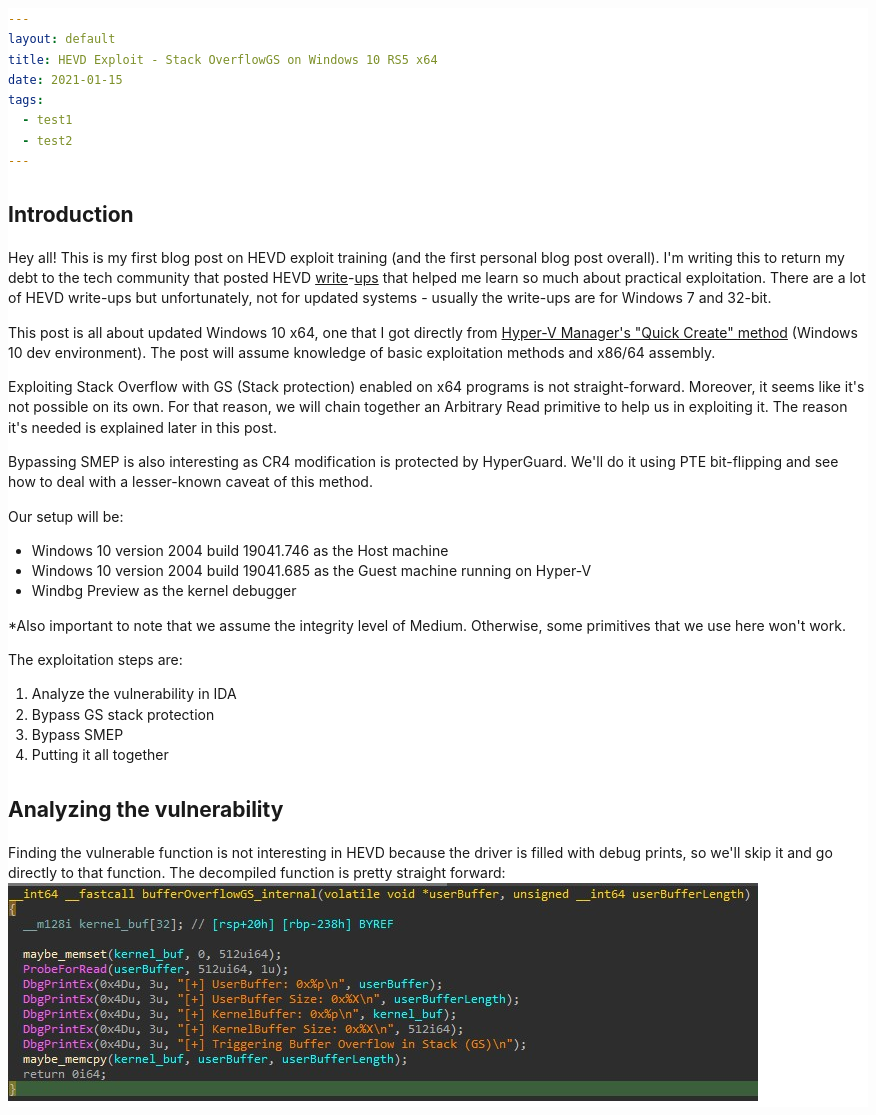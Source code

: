 ```yaml
---
layout: default
title: HEVD Exploit - Stack OverflowGS on Windows 10 RS5 x64
date: 2021-01-15
tags:
  - test1
  - test2
---
```


## Introduction
Hey all! This is my first blog post on HEVD exploit training (and the first personal blog post overall). I'm writing this to return my debt to the tech community that posted HEVD [write](https://h0mbre.github.io/HEVD_Stackoverflow_SMEP_Bypass_64bit/#)-[ups](https://connormcgarr.github.io/x64-Kernel-Shellcode-Revisited-and-SMEP-Bypass/) that helped me learn so much about practical exploitation. There are a lot of HEVD write-ups but unfortunately, not for updated systems - usually the write-ups are for Windows 7 and 32-bit. 

This post is all about updated Windows 10 x64, one that I got directly from [Hyper-V Manager's "Quick Create" method](https://docs.microsoft.com/en-us/virtualization/hyper-v-on-windows/quick-start/quick-create-virtual-machine) (Windows 10 dev environment).
The post will assume knowledge of basic exploitation methods and x86/64 assembly.

Exploiting Stack Overflow with GS (Stack protection) enabled on x64 programs is not straight-forward. Moreover, it seems like it's not possible on its own. For that reason, we will chain together an Arbitrary Read primitive to help us in exploiting it. The reason it's needed is explained later in this post.  

Bypassing SMEP is also interesting as CR4 modification is protected by HyperGuard. We'll do it using PTE bit-flipping and see how to deal with a lesser-known caveat of this method.  

Our setup will be:
* Windows 10 version 2004 build 19041.746 as the Host machine
* Windows 10 version 2004 build 19041.685 as the Guest machine running on Hyper-V
* Windbg Preview as the kernel debugger  

*Also important to note that we assume the integrity level of Medium. Otherwise, some primitives that we use here won't work.

The exploitation steps are:
1. Analyze the vulnerability in IDA
2. Bypass GS stack protection
3. Bypass SMEP
4. Putting it all together


## Analyzing the vulnerability
Finding the vulnerable function is not interesting in HEVD because the driver is filled with debug prints, so we'll skip it and go directly to that function.
The decompiled function is pretty straight forward:  
![](/assets/images/bof_gs/bufferOverflowGS_internal_decompilation.jpg)
